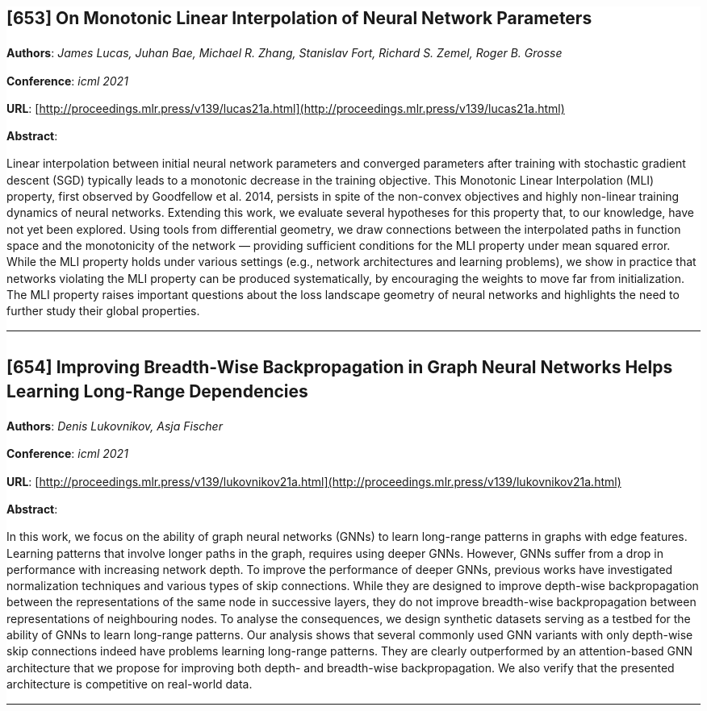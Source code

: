 ## [653] On Monotonic Linear Interpolation of Neural Network Parameters

**Authors**: *James Lucas, Juhan Bae, Michael R. Zhang, Stanislav Fort, Richard S. Zemel, Roger B. Grosse*

**Conference**: *icml 2021*

**URL**: [http://proceedings.mlr.press/v139/lucas21a.html](http://proceedings.mlr.press/v139/lucas21a.html)

**Abstract**:

Linear interpolation between initial neural network parameters and converged parameters after training with stochastic gradient descent (SGD) typically leads to a monotonic decrease in the training objective. This Monotonic Linear Interpolation (MLI) property, first observed by Goodfellow et al. 2014, persists in spite of the non-convex objectives and highly non-linear training dynamics of neural networks. Extending this work, we evaluate several hypotheses for this property that, to our knowledge, have not yet been explored. Using tools from differential geometry, we draw connections between the interpolated paths in function space and the monotonicity of the network — providing sufficient conditions for the MLI property under mean squared error. While the MLI property holds under various settings (e.g., network architectures and learning problems), we show in practice that networks violating the MLI property can be produced systematically, by encouraging the weights to move far from initialization. The MLI property raises important questions about the loss landscape geometry of neural networks and highlights the need to further study their global properties.

----

## [654] Improving Breadth-Wise Backpropagation in Graph Neural Networks Helps Learning Long-Range Dependencies

**Authors**: *Denis Lukovnikov, Asja Fischer*

**Conference**: *icml 2021*

**URL**: [http://proceedings.mlr.press/v139/lukovnikov21a.html](http://proceedings.mlr.press/v139/lukovnikov21a.html)

**Abstract**:

In this work, we focus on the ability of graph neural networks (GNNs) to learn long-range patterns in graphs with edge features. Learning patterns that involve longer paths in the graph, requires using deeper GNNs. However, GNNs suffer from a drop in performance with increasing network depth. To improve the performance of deeper GNNs, previous works have investigated normalization techniques and various types of skip connections. While they are designed to improve depth-wise backpropagation between the representations of the same node in successive layers, they do not improve breadth-wise backpropagation between representations of neighbouring nodes. To analyse the consequences, we design synthetic datasets serving as a testbed for the ability of GNNs to learn long-range patterns. Our analysis shows that several commonly used GNN variants with only depth-wise skip connections indeed have problems learning long-range patterns. They are clearly outperformed by an attention-based GNN architecture that we propose for improving both depth- and breadth-wise backpropagation. We also verify that the presented architecture is competitive on real-world data.

----

